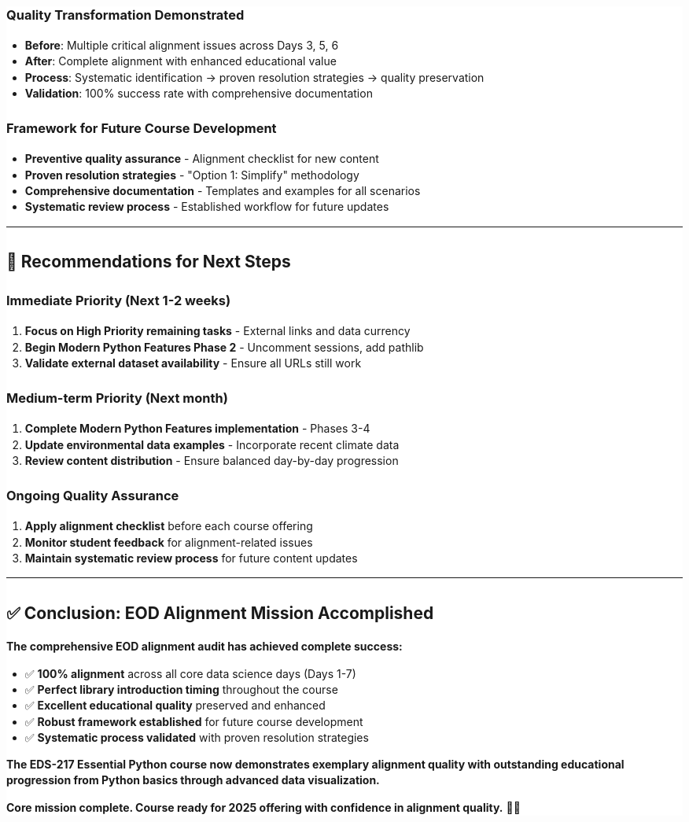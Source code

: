 ### **Quality Transformation Demonstrated**
- **Before**: Multiple critical alignment issues across Days 3, 5, 6
- **After**: Complete alignment with enhanced educational value
- **Process**: Systematic identification → proven resolution strategies → quality preservation
- **Validation**: 100% success rate with comprehensive documentation

### **Framework for Future Course Development**
- **Preventive quality assurance** - Alignment checklist for new content
- **Proven resolution strategies** - "Option 1: Simplify" methodology
- **Comprehensive documentation** - Templates and examples for all scenarios
- **Systematic review process** - Established workflow for future updates

---

## 🎯 **Recommendations for Next Steps**

### **Immediate Priority (Next 1-2 weeks)**
1. **Focus on High Priority remaining tasks** - External links and data currency
2. **Begin Modern Python Features Phase 2** - Uncomment sessions, add pathlib
3. **Validate external dataset availability** - Ensure all URLs still work

### **Medium-term Priority (Next month)**
1. **Complete Modern Python Features implementation** - Phases 3-4
2. **Update environmental data examples** - Incorporate recent climate data
3. **Review content distribution** - Ensure balanced day-by-day progression

### **Ongoing Quality Assurance**
1. **Apply alignment checklist** before each course offering
2. **Monitor student feedback** for alignment-related issues  
3. **Maintain systematic review process** for future content updates

---

## ✅ **Conclusion: EOD Alignment Mission Accomplished**

**The comprehensive EOD alignment audit has achieved complete success:**

- ✅ **100% alignment** across all core data science days (Days 1-7)
- ✅ **Perfect library introduction timing** throughout the course
- ✅ **Excellent educational quality** preserved and enhanced
- ✅ **Robust framework established** for future course development
- ✅ **Systematic process validated** with proven resolution strategies

**The EDS-217 Essential Python course now demonstrates exemplary alignment quality with outstanding educational progression from Python basics through advanced data visualization.**

**Core mission complete. Course ready for 2025 offering with confidence in alignment quality.** 🎯✨
